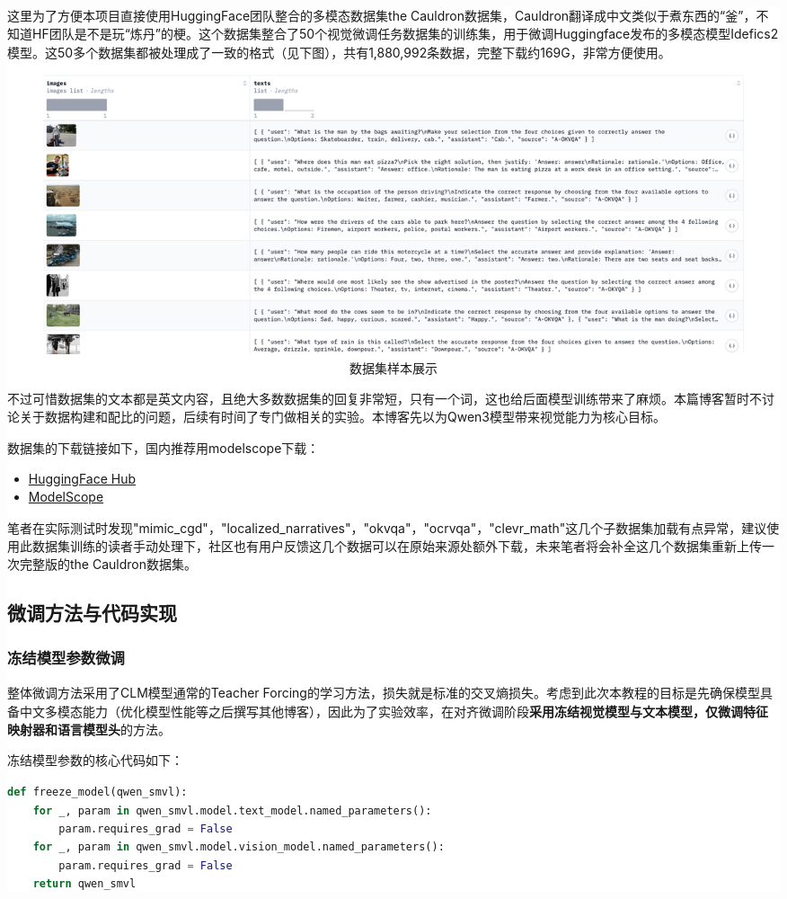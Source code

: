   </figure>
</div>

这里为了方便本项目直接使用HuggingFace团队整合的多模态数据集the Cauldron数据集，Cauldron翻译成中文类似于煮东西的“釜”，不知道HF团队是不是玩“炼丹”的梗。这个数据集整合了50个视觉微调任务数据集的训练集，用于微调Huggingface发布的多模态模型Idefics2模型。这50多个数据集都被处理成了一致的格式（见下图），共有1,880,992条数据，完整下载约169G，非常方便使用。

<div align="center">
  <figure>
  <img src="./images/data_show.png" alt="data_show" width="800" />
  <figcaption>数据集样本展示</figcaption>
  </figure>
</div>

不过可惜数据集的文本都是英文内容，且绝大多数数据集的回复非常短，只有一个词，这也给后面模型训练带来了麻烦。本篇博客暂时不讨论关于数据构建和配比的问题，后续有时间了专门做相关的实验。本博客先以为Qwen3模型带来视觉能力为核心目标。

数据集的下载链接如下，国内推荐用modelscope下载：

* [HuggingFace Hub](https://huggingface.co/datasets/HuggingFaceM4/the_cauldron)
* [ModelScope](https://modelscope.cn/datasets/AI-ModelScope/the_cauldron)

笔者在实际测试时发现"mimic_cgd"，"localized_narratives"，"okvqa"，"ocrvqa"，"clevr_math"这几个子数据集加载有点异常，建议使用此数据集训练的读者手动处理下，社区也有用户反馈这几个数据可以在原始来源处额外下载，未来笔者将会补全这几个数据集重新上传一次完整版的the Cauldron数据集。

## 微调方法与代码实现

### 冻结模型参数微调

整体微调方法采用了CLM模型通常的Teacher Forcing的学习方法，损失就是标准的交叉熵损失。考虑到此次本教程的目标是先确保模型具备中文多模态能力（优化模型性能等之后撰写其他博客），因此为了实验效率，在对齐微调阶段**采用冻结视觉模型与文本模型，仅微调特征映射器和语言模型头**的方法。

冻结模型参数的核心代码如下：

```python
def freeze_model(qwen_smvl):
    for _, param in qwen_smvl.model.text_model.named_parameters():
        param.requires_grad = False
    for _, param in qwen_smvl.model.vision_model.named_parameters():
        param.requires_grad = False
    return qwen_smvl
```
